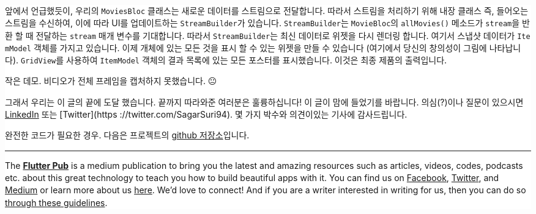 앞에서 언급했듯이, 우리의 `MoviesBloc` 클래스는 새로운 데이터를 스트림으로 전달합니다. 따라서 스트림을 처리하기 위해 내장 클래스 즉, 들어오는 스트림을 수신하여, 이에 따라 UI를 업데이트하는 `StreamBuilder`가 있습니다. `StreamBuilder`는 `MovieBloc`의 `allMovies()` 메소드가 `stream`을 반환 할 때 전달하는 `stream` 매개 변수를 기대합니다. 따라서 `StreamBuilder`는 최신 데이터로 위젯을 다시 렌더링 합니다. 여기서 스냅샷 데이터가 `ItemModel` 객체를 가지고 있습니다. 이제 개체에 있는 모든 것을 표시 할 수 있는 위젯을 만들 수 있습니다 (여기에서 당신의 창의성이 그림에 나타납니다). `GridView`를 사용하여 `ItemModel` 객체의 결과 목록에 있는 모든 포스터를 표시했습니다. 이것은 최종 제품의 출력입니다.

<iframe width="560" height="315" src="https://www.youtube.com/embed/f4ztwmHrBWI" frameborder="0" allow="accelerometer; autoplay; encrypted-media; gyroscope; picture-in-picture" allowfullscreen></iframe>

작은 데모. 비디오가 전체 프레임을 캡처하지 못했습니다. 😐

그래서 우리는 이 글의 끝에 도달 했습니다. 끝까지 따라와준 여러분은 훌륭하십니다!  이 글이 맘에 들었기를 바랍니다. 의심(?)이나 질문이 있으시면 [LinkedIn](https://www.linkedin.com/in/sagar-suri) 또는 [Twitter](https ://twitter.com/SagarSuri94). 몇 가지 박수와 의견이있는 기사에 감사드립니다.

완전한 코드가 필요한 경우. 다음은 프로젝트의 [github 저장소](https://github.com/SAGARSURI/MyMovies)입니다.

------

The [**Flutter Pub**](https://medium.com/flutterpub)  is a medium publication to bring you the latest and amazing resources  such as articles, videos, codes, podcasts etc. about this great  technology to teach you how to build beautiful apps with it. You can  find us on [Facebook](https://www.facebook.com/FlutterPub), [Twitter](https://twitter.com/FlutterPub), and [Medium](https://medium.com/flutterpub) or learn more about us [here](https://medium.com/flutterpub/welcome-to-flutter-pub-8480678ed212). We’d love to connect! And if you are a writer interested in writing for us, then you can do so [through these guidelines](https://medium.com/flutterpub/how-to-submit-your-article-s-on-flutterpub-7b6bf37dfc43).